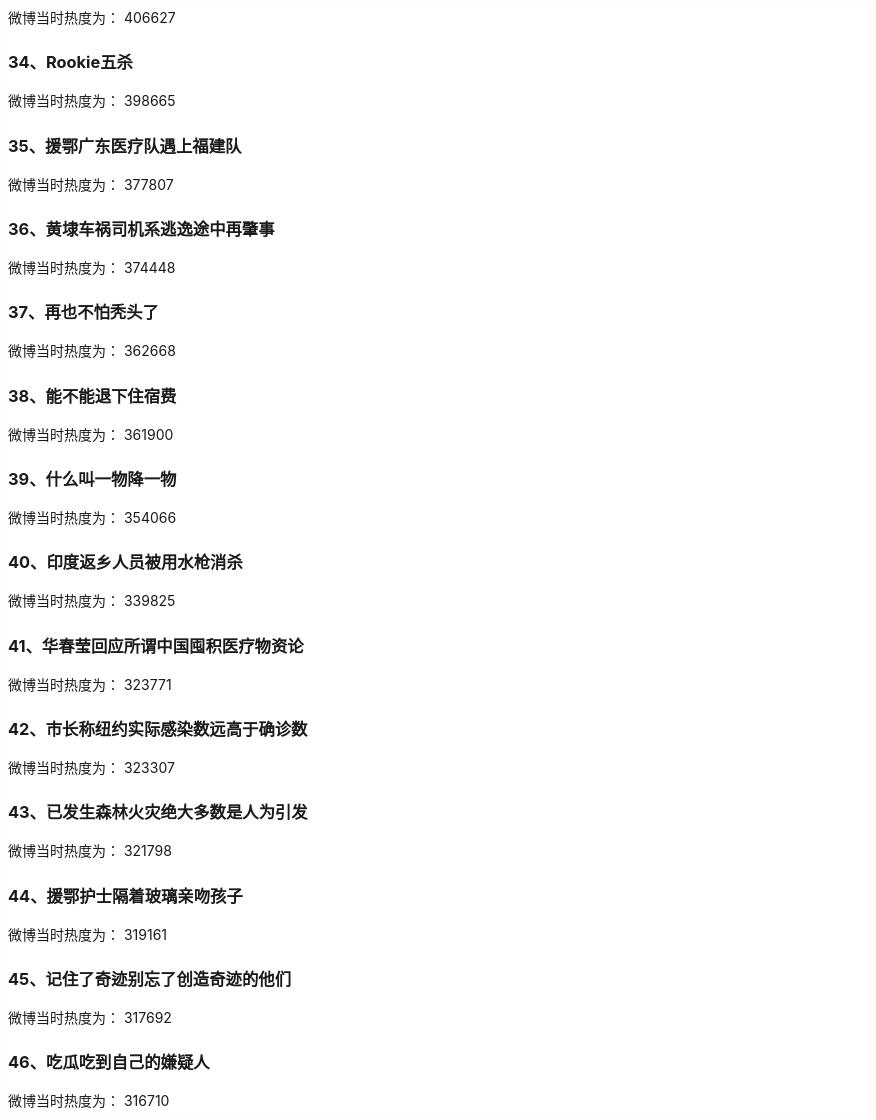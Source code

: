 微博当时热度为： 406627

### 34、Rookie五杀

微博当时热度为： 398665

### 35、援鄂广东医疗队遇上福建队

微博当时热度为： 377807

### 36、黄埭车祸司机系逃逸途中再肇事

微博当时热度为： 374448

### 37、再也不怕秃头了

微博当时热度为： 362668

### 38、能不能退下住宿费

微博当时热度为： 361900

### 39、什么叫一物降一物

微博当时热度为： 354066

### 40、印度返乡人员被用水枪消杀

微博当时热度为： 339825

### 41、华春莹回应所谓中国囤积医疗物资论

微博当时热度为： 323771

### 42、市长称纽约实际感染数远高于确诊数

微博当时热度为： 323307

### 43、已发生森林火灾绝大多数是人为引发

微博当时热度为： 321798

### 44、援鄂护士隔着玻璃亲吻孩子

微博当时热度为： 319161

### 45、记住了奇迹别忘了创造奇迹的他们

微博当时热度为： 317692

### 46、吃瓜吃到自己的嫌疑人

微博当时热度为： 316710
